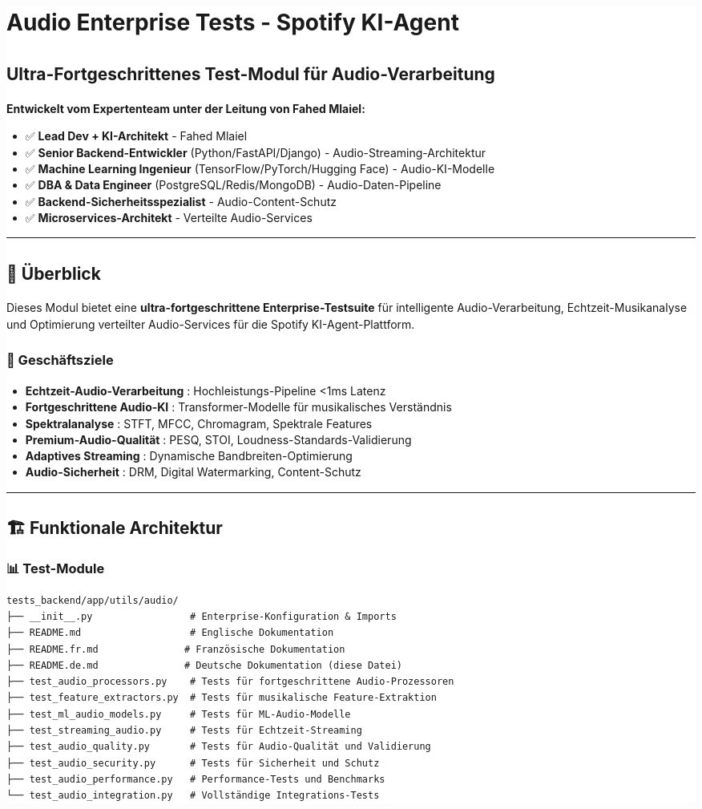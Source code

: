 # Audio Enterprise Tests - Spotify KI-Agent
## Ultra-Fortgeschrittenes Test-Modul für Audio-Verarbeitung

**Entwickelt vom Expertenteam unter der Leitung von Fahed Mlaiel:**

- ✅ **Lead Dev + KI-Architekt** - Fahed Mlaiel
- ✅ **Senior Backend-Entwickler** (Python/FastAPI/Django) - Audio-Streaming-Architektur
- ✅ **Machine Learning Ingenieur** (TensorFlow/PyTorch/Hugging Face) - Audio-KI-Modelle
- ✅ **DBA & Data Engineer** (PostgreSQL/Redis/MongoDB) - Audio-Daten-Pipeline
- ✅ **Backend-Sicherheitsspezialist** - Audio-Content-Schutz
- ✅ **Microservices-Architekt** - Verteilte Audio-Services

---

## 🎵 Überblick

Dieses Modul bietet eine **ultra-fortgeschrittene Enterprise-Testsuite** für intelligente Audio-Verarbeitung, Echtzeit-Musikanalyse und Optimierung verteilter Audio-Services für die Spotify KI-Agent-Plattform.

### 🎯 Geschäftsziele

- **Echtzeit-Audio-Verarbeitung** : Hochleistungs-Pipeline <1ms Latenz
- **Fortgeschrittene Audio-KI** : Transformer-Modelle für musikalisches Verständnis
- **Spektralanalyse** : STFT, MFCC, Chromagram, Spektrale Features
- **Premium-Audio-Qualität** : PESQ, STOI, Loudness-Standards-Validierung
- **Adaptives Streaming** : Dynamische Bandbreiten-Optimierung
- **Audio-Sicherheit** : DRM, Digital Watermarking, Content-Schutz

---

## 🏗️ Funktionale Architektur

### 📊 Test-Module

```
tests_backend/app/utils/audio/
├── __init__.py                 # Enterprise-Konfiguration & Imports
├── README.md                   # Englische Dokumentation
├── README.fr.md               # Französische Dokumentation
├── README.de.md               # Deutsche Dokumentation (diese Datei)
├── test_audio_processors.py    # Tests für fortgeschrittene Audio-Prozessoren
├── test_feature_extractors.py  # Tests für musikalische Feature-Extraktion
├── test_ml_audio_models.py     # Tests für ML-Audio-Modelle
├── test_streaming_audio.py     # Tests für Echtzeit-Streaming
├── test_audio_quality.py       # Tests für Audio-Qualität und Validierung
├── test_audio_security.py      # Tests für Sicherheit und Schutz
├── test_audio_performance.py   # Performance-Tests und Benchmarks
└── test_audio_integration.py   # Vollständige Integrations-Tests
```
